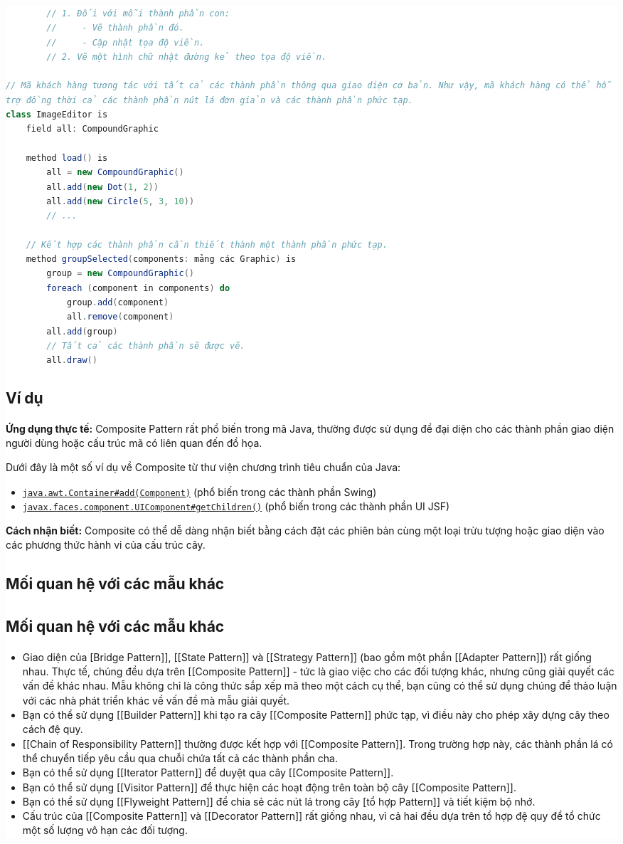 ```java
        // 1. Đối với mỗi thành phần con:
        //     - Vẽ thành phần đó.
        //     - Cập nhật tọa độ viền.
        // 2. Vẽ một hình chữ nhật đường kẻ theo tọa độ viền.

// Mã khách hàng tương tác với tất cả các thành phần thông qua giao diện cơ bản. Như vậy, mã khách hàng có thể hỗ trợ đồng thời cả các thành phần nút lá đơn giản và các thành phần phức tạp.
class ImageEditor is
    field all: CompoundGraphic

    method load() is
        all = new CompoundGraphic()
        all.add(new Dot(1, 2))
        all.add(new Circle(5, 3, 10))
        // ...

    // Kết hợp các thành phần cần thiết thành một thành phần phức tạp.
    method groupSelected(components: mảng các Graphic) is
        group = new CompoundGraphic()
        foreach (component in components) do
            group.add(component)
            all.remove(component)
        all.add(group)
        // Tất cả các thành phần sẽ được vẽ.
        all.draw()
```

## Ví dụ

**Ứng dụng thực tế:** Composite Pattern rất phổ biến trong mã Java, thường được sử dụng để đại diện cho các thành phần giao diện người dùng hoặc cấu trúc mã có liên quan đến đồ họa.

Dưới đây là một số ví dụ về Composite từ thư viện chương trình tiêu chuẩn của Java:

- [`java.awt.Container#add(Component)`](http://docs.oracle.com/javase/8/docs/api/java/awt/Container.html#add-java.awt.Component-) (phổ biến trong các thành phần Swing)
- [`javax.faces.component.UIComponent#getChildren()`](http://docs.oracle.com/javaee/7/api/javax/faces/component/UIComponent.html#getChildren--) (phổ biến trong các thành phần UI JSF)

**Cách nhận biết:** Composite có thể dễ dàng nhận biết bằng cách đặt các phiên bản cùng một loại trừu tượng hoặc giao diện vào các phương thức hành vi của cấu trúc cây.

## Mối quan hệ với các mẫu khác

## Mối quan hệ với các mẫu khác

- Giao diện của [Bridge Pattern]], [[State Pattern]] và [[Strategy Pattern]] (bao gồm một phần [[Adapter Pattern]]) rất giống nhau. Thực tế, chúng đều dựa trên [[Composite Pattern]] - tức là giao việc cho các đối tượng khác, nhưng cũng giải quyết các vấn đề khác nhau. Mẫu không chỉ là công thức sắp xếp mã theo một cách cụ thể, bạn cũng có thể sử dụng chúng để thảo luận với các nhà phát triển khác về vấn đề mà mẫu giải quyết.
- Bạn có thể sử dụng [[Builder Pattern]] khi tạo ra cây [[Composite Pattern]] phức tạp, vì điều này cho phép xây dựng cây theo cách đệ quy.
- [[Chain of Responsibility Pattern]] thường được kết hợp với [[Composite Pattern]]. Trong trường hợp này, các thành phần lá có thể chuyển tiếp yêu cầu qua chuỗi chứa tất cả các thành phần cha.
- Bạn có thể sử dụng [[Iterator Pattern]] để duyệt qua cây [[Composite Pattern]].
- Bạn có thể sử dụng [[Visitor Pattern]] để thực hiện các hoạt động trên toàn bộ cây [[Composite Pattern]].
- Bạn có thể sử dụng [[Flyweight Pattern]] để chia sẻ các nút lá trong cây [tổ hợp Pattern]] và tiết kiệm bộ nhớ.
- Cấu trúc của [[Composite Pattern]] và [[Decorator Pattern]] rất giống nhau, vì cả hai đều dựa trên tổ hợp đệ quy để tổ chức một số lượng vô hạn các đối tượng.